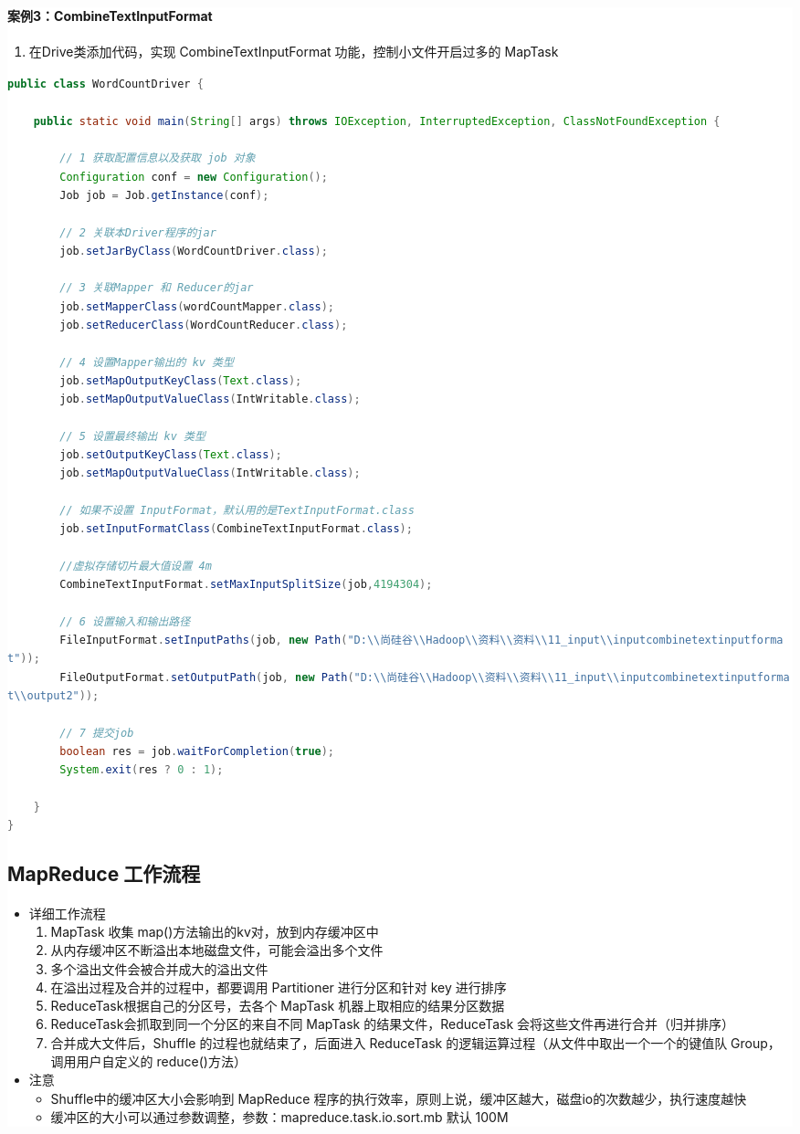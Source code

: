 #### 案例3：CombineTextInputFormat 

1. 在Drive类添加代码，实现 CombineTextInputFormat 功能，控制小文件开启过多的 MapTask

~~~java
public class WordCountDriver {

    public static void main(String[] args) throws IOException, InterruptedException, ClassNotFoundException {

        // 1 获取配置信息以及获取 job 对象
        Configuration conf = new Configuration();
        Job job = Job.getInstance(conf);

        // 2 关联本Driver程序的jar
        job.setJarByClass(WordCountDriver.class);

        // 3 关联Mapper 和 Reducer的jar
        job.setMapperClass(wordCountMapper.class);
        job.setReducerClass(WordCountReducer.class);

        // 4 设置Mapper输出的 kv 类型
        job.setMapOutputKeyClass(Text.class);
        job.setMapOutputValueClass(IntWritable.class);

        // 5 设置最终输出 kv 类型
        job.setOutputKeyClass(Text.class);
        job.setMapOutputValueClass(IntWritable.class);

        // 如果不设置 InputFormat，默认用的是TextInputFormat.class
        job.setInputFormatClass(CombineTextInputFormat.class);

        //虚拟存储切片最大值设置 4m
        CombineTextInputFormat.setMaxInputSplitSize(job,4194304);

        // 6 设置输入和输出路径
        FileInputFormat.setInputPaths(job, new Path("D:\\尚硅谷\\Hadoop\\资料\\资料\\11_input\\inputcombinetextinputformat"));
        FileOutputFormat.setOutputPath(job, new Path("D:\\尚硅谷\\Hadoop\\资料\\资料\\11_input\\inputcombinetextinputformat\\output2"));

        // 7 提交job
        boolean res = job.waitForCompletion(true);
        System.exit(res ? 0 : 1);

    }
}
~~~

## MapReduce 工作流程

- 详细工作流程
  1. MapTask 收集 map()方法输出的kv对，放到内存缓冲区中
  2. 从内存缓冲区不断溢出本地磁盘文件，可能会溢出多个文件
  3. 多个溢出文件会被合并成大的溢出文件
  4. 在溢出过程及合并的过程中，都要调用 Partitioner 进行分区和针对 key 进行排序
  5. ReduceTask根据自己的分区号，去各个 MapTask 机器上取相应的结果分区数据
  6. ReduceTask会抓取到同一个分区的来自不同 MapTask 的结果文件，ReduceTask 会将这些文件再进行合并（归并排序）
  7. 合并成大文件后，Shuffle 的过程也就结束了，后面进入 ReduceTask 的逻辑运算过程（从文件中取出一个一个的键值队 Group，调用用户自定义的 reduce()方法）
- 注意
  - Shuffle中的缓冲区大小会影响到 MapReduce 程序的执行效率，原则上说，缓冲区越大，磁盘io的次数越少，执行速度越快
  - 缓冲区的大小可以通过参数调整，参数：mapreduce.task.io.sort.mb 默认 100M
